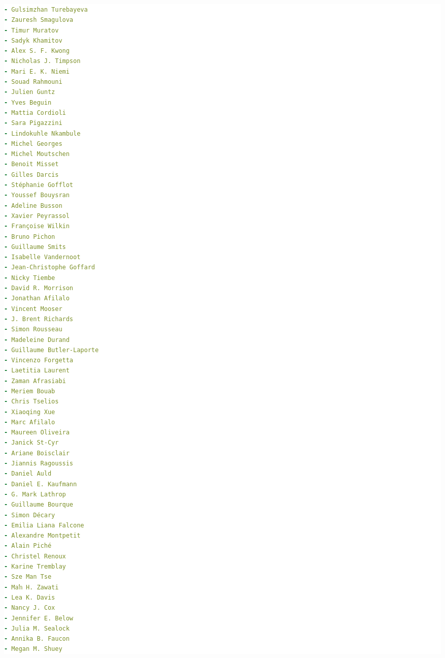 ```yaml
- Gulsimzhan Turebayeva
- Zauresh Smagulova
- Timur Muratov
- Sadyk Khamitov
- Alex S. F. Kwong
- Nicholas J. Timpson
- Mari E. K. Niemi
- Souad Rahmouni
- Julien Guntz
- Yves Beguin
- Mattia Cordioli
- Sara Pigazzini
- Lindokuhle Nkambule
- Michel Georges
- Michel Moutschen
- Benoit Misset
- Gilles Darcis
- Stéphanie Gofflot
- Youssef Bouysran
- Adeline Busson
- Xavier Peyrassol
- Françoise Wilkin
- Bruno Pichon
- Guillaume Smits
- Isabelle Vandernoot
- Jean-Christophe Goffard
- Nicky Tiembe
- David R. Morrison
- Jonathan Afilalo
- Vincent Mooser
- J. Brent Richards
- Simon Rousseau
- Madeleine Durand
- Guillaume Butler-Laporte
- Vincenzo Forgetta
- Laetitia Laurent
- Zaman Afrasiabi
- Meriem Bouab
- Chris Tselios
- Xiaoqing Xue
- Marc Afilalo
- Maureen Oliveira
- Janick St-Cyr
- Ariane Boisclair
- Jiannis Ragoussis
- Daniel Auld
- Daniel E. Kaufmann
- G. Mark Lathrop
- Guillaume Bourque
- Simon Décary
- Emilia Liana Falcone
- Alexandre Montpetit
- Alain Piché
- Christel Renoux
- Karine Tremblay
- Sze Man Tse
- Maŉ H. Zawati
- Lea K. Davis
- Nancy J. Cox
- Jennifer E. Below
- Julia M. Sealock
- Annika B. Faucon
- Megan M. Shuey
```